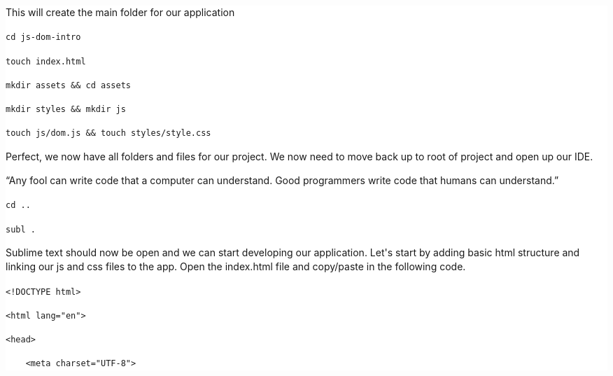This will create the main folder for our application



```
cd js-dom-intro
```

```
touch index.html
```

```
mkdir assets && cd assets
```

```
mkdir styles && mkdir js 
```

```
touch js/dom.js && touch styles/style.css
```



Perfect, we now have all folders and files for our project. We now need to move back up to root of project and open up our IDE.



“Any fool can write code that a computer can understand. Good programmers write code that humans can understand.”

```
cd ..
```

```
subl .
```



Sublime text should now be open and we can start developing our application. Let's start by adding basic html structure and linking our js and css files to the app. Open the index.html file and copy/paste in the following code.



```
<!DOCTYPE html>
```

```
<html lang="en">
```

```

```

```
<head>
```

```
    <meta charset="UTF-8">
```
